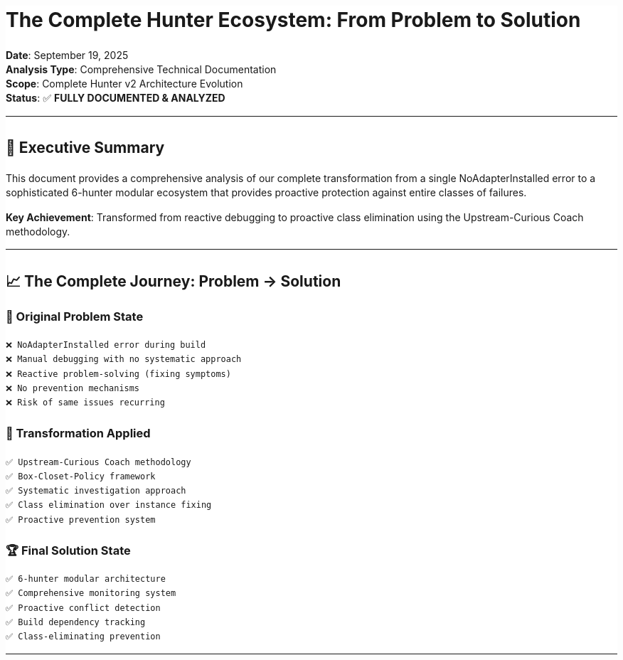# The Complete Hunter Ecosystem: From Problem to Solution

**Date**: September 19, 2025  
**Analysis Type**: Comprehensive Technical Documentation  
**Scope**: Complete Hunter v2 Architecture Evolution  
**Status**: ✅ **FULLY DOCUMENTED & ANALYZED**

---

## 🎯 Executive Summary

This document provides a comprehensive analysis of our complete transformation from a single NoAdapterInstalled error to a sophisticated 6-hunter modular ecosystem that provides proactive protection against entire classes of failures.

**Key Achievement**: Transformed from reactive debugging to proactive class elimination using the Upstream-Curious Coach methodology.

---

## 📈 The Complete Journey: Problem → Solution

### **🚨 Original Problem State**
```
❌ NoAdapterInstalled error during build
❌ Manual debugging with no systematic approach  
❌ Reactive problem-solving (fixing symptoms)
❌ No prevention mechanisms
❌ Risk of same issues recurring
```

### **🎯 Transformation Applied**
```
✅ Upstream-Curious Coach methodology
✅ Box-Closet-Policy framework  
✅ Systematic investigation approach
✅ Class elimination over instance fixing
✅ Proactive prevention system
```

### **🏆 Final Solution State**
```
✅ 6-hunter modular architecture
✅ Comprehensive monitoring system
✅ Proactive conflict detection
✅ Build dependency tracking
✅ Class-eliminating prevention
```

---
